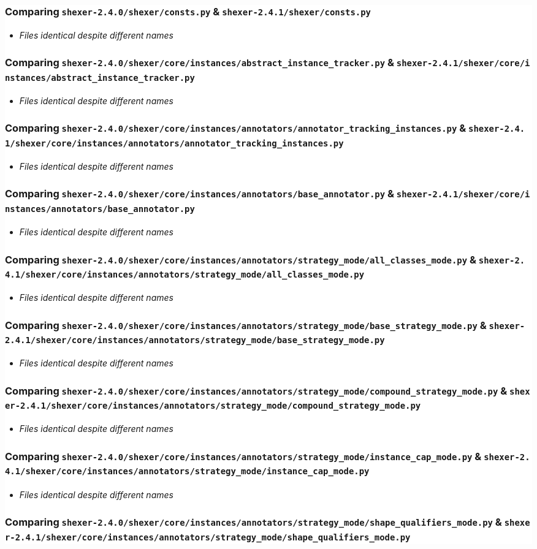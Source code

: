 ### Comparing `shexer-2.4.0/shexer/consts.py` & `shexer-2.4.1/shexer/consts.py`

 * *Files identical despite different names*

### Comparing `shexer-2.4.0/shexer/core/instances/abstract_instance_tracker.py` & `shexer-2.4.1/shexer/core/instances/abstract_instance_tracker.py`

 * *Files identical despite different names*

### Comparing `shexer-2.4.0/shexer/core/instances/annotators/annotator_tracking_instances.py` & `shexer-2.4.1/shexer/core/instances/annotators/annotator_tracking_instances.py`

 * *Files identical despite different names*

### Comparing `shexer-2.4.0/shexer/core/instances/annotators/base_annotator.py` & `shexer-2.4.1/shexer/core/instances/annotators/base_annotator.py`

 * *Files identical despite different names*

### Comparing `shexer-2.4.0/shexer/core/instances/annotators/strategy_mode/all_classes_mode.py` & `shexer-2.4.1/shexer/core/instances/annotators/strategy_mode/all_classes_mode.py`

 * *Files identical despite different names*

### Comparing `shexer-2.4.0/shexer/core/instances/annotators/strategy_mode/base_strategy_mode.py` & `shexer-2.4.1/shexer/core/instances/annotators/strategy_mode/base_strategy_mode.py`

 * *Files identical despite different names*

### Comparing `shexer-2.4.0/shexer/core/instances/annotators/strategy_mode/compound_strategy_mode.py` & `shexer-2.4.1/shexer/core/instances/annotators/strategy_mode/compound_strategy_mode.py`

 * *Files identical despite different names*

### Comparing `shexer-2.4.0/shexer/core/instances/annotators/strategy_mode/instance_cap_mode.py` & `shexer-2.4.1/shexer/core/instances/annotators/strategy_mode/instance_cap_mode.py`

 * *Files identical despite different names*

### Comparing `shexer-2.4.0/shexer/core/instances/annotators/strategy_mode/shape_qualifiers_mode.py` & `shexer-2.4.1/shexer/core/instances/annotators/strategy_mode/shape_qualifiers_mode.py`
